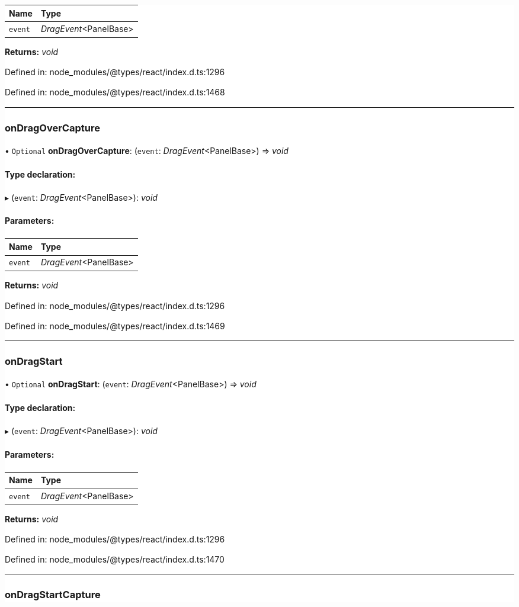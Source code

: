 Name | Type |
:------ | :------ |
`event` | *DragEvent*<PanelBase\> |

**Returns:** *void*

Defined in: node_modules/@types/react/index.d.ts:1296

Defined in: node_modules/@types/react/index.d.ts:1468

___

### onDragOverCapture

• `Optional` **onDragOverCapture**: (`event`: *DragEvent*<PanelBase\>) => *void*

#### Type declaration:

▸ (`event`: *DragEvent*<PanelBase\>): *void*

#### Parameters:

Name | Type |
:------ | :------ |
`event` | *DragEvent*<PanelBase\> |

**Returns:** *void*

Defined in: node_modules/@types/react/index.d.ts:1296

Defined in: node_modules/@types/react/index.d.ts:1469

___

### onDragStart

• `Optional` **onDragStart**: (`event`: *DragEvent*<PanelBase\>) => *void*

#### Type declaration:

▸ (`event`: *DragEvent*<PanelBase\>): *void*

#### Parameters:

Name | Type |
:------ | :------ |
`event` | *DragEvent*<PanelBase\> |

**Returns:** *void*

Defined in: node_modules/@types/react/index.d.ts:1296

Defined in: node_modules/@types/react/index.d.ts:1470

___

### onDragStartCapture

